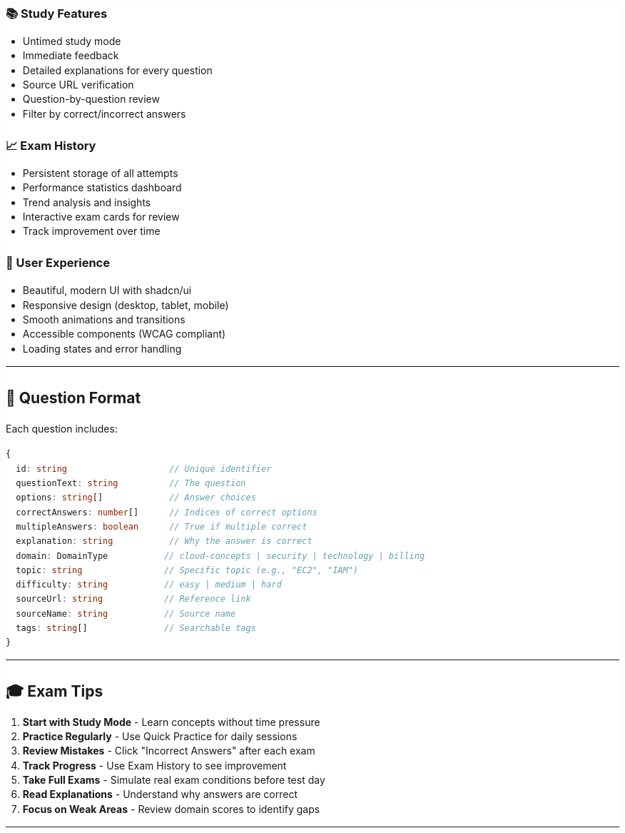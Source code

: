 ### 📚 Study Features
- Untimed study mode
- Immediate feedback
- Detailed explanations for every question
- Source URL verification
- Question-by-question review
- Filter by correct/incorrect answers

### 📈 Exam History
- Persistent storage of all attempts
- Performance statistics dashboard
- Trend analysis and insights
- Interactive exam cards for review
- Track improvement over time

### 🎨 User Experience
- Beautiful, modern UI with shadcn/ui
- Responsive design (desktop, tablet, mobile)
- Smooth animations and transitions
- Accessible components (WCAG compliant)
- Loading states and error handling

---

## 📝 Question Format

Each question includes:
```typescript
{
  id: string                    // Unique identifier
  questionText: string          // The question
  options: string[]             // Answer choices
  correctAnswers: number[]      // Indices of correct options
  multipleAnswers: boolean      // True if multiple correct
  explanation: string           // Why the answer is correct
  domain: DomainType           // cloud-concepts | security | technology | billing
  topic: string                // Specific topic (e.g., "EC2", "IAM")
  difficulty: string           // easy | medium | hard
  sourceUrl: string            // Reference link
  sourceName: string           // Source name
  tags: string[]               // Searchable tags
}
```

---

## 🎓 Exam Tips

1. **Start with Study Mode** - Learn concepts without time pressure
2. **Practice Regularly** - Use Quick Practice for daily sessions
3. **Review Mistakes** - Click "Incorrect Answers" after each exam
4. **Track Progress** - Use Exam History to see improvement
5. **Take Full Exams** - Simulate real exam conditions before test day
6. **Read Explanations** - Understand why answers are correct
7. **Focus on Weak Areas** - Review domain scores to identify gaps

---